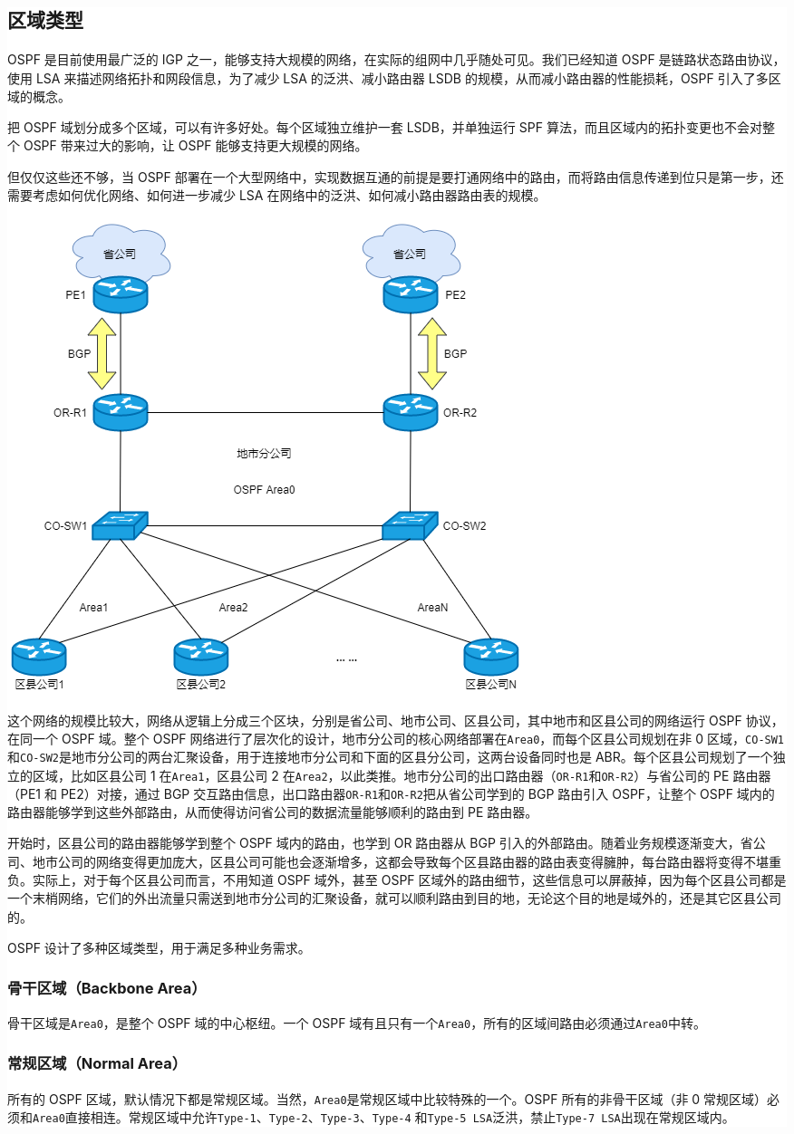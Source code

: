## 区域类型
OSPF 是目前使用最广泛的 IGP 之一，能够支持大规模的网络，在实际的组网中几乎随处可见。我们已经知道 OSPF 是链路状态路由协议，使用 LSA 来描述网络拓扑和网段信息，为了减少 LSA 的泛洪、减小路由器 LSDB 的规模，从而减小路由器的性能损耗，OSPF 引入了多区域的概念。

把 OSPF 域划分成多个区域，可以有许多好处。每个区域独立维护一套 LSDB，并单独运行 SPF 算法，而且区域内的拓扑变更也不会对整个 OSPF 带来过大的影响，让 OSPF 能够支持更大规模的网络。

但仅仅这些还不够，当 OSPF 部署在一个大型网络中，实现数据互通的前提是要打通网络中的路由，而将路由信息传递到位只是第一步，还需要考虑如何优化网络、如何进一步减少 LSA 在网络中的泛洪、如何减小路由器路由表的规模。

![](OSPF-LSA/area-1.png)

这个网络的规模比较大，网络从逻辑上分成三个区块，分别是省公司、地市公司、区县公司，其中地市和区县公司的网络运行 OSPF 协议，在同一个 OSPF 域。整个 OSPF 网络进行了层次化的设计，地市分公司的核心网络部署在`Area0`，而每个区县公司规划在非 0 区域，`CO-SW1`和`CO-SW2`是地市分公司的两台汇聚设备，用于连接地市分公司和下面的区县分公司，这两台设备同时也是 ABR。每个区县公司规划了一个独立的区域，比如区县公司 1 在`Area1`，区县公司 2 在`Area2`，以此类推。地市分公司的出口路由器（`OR-R1`和`OR-R2`）与省公司的 PE 路由器（PE1 和 PE2）对接，通过 BGP 交互路由信息，出口路由器`OR-R1`和`OR-R2`把从省公司学到的 BGP 路由引入 OSPF，让整个 OSPF 域内的路由器能够学到这些外部路由，从而使得访问省公司的数据流量能够顺利的路由到 PE 路由器。

开始时，区县公司的路由器能够学到整个 OSPF 域内的路由，也学到 OR 路由器从 BGP 引入的外部路由。随着业务规模逐渐变大，省公司、地市公司的网络变得更加庞大，区县公司可能也会逐渐增多，这都会导致每个区县路由器的路由表变得臃肿，每台路由器将变得不堪重负。实际上，对于每个区县公司而言，不用知道 OSPF 域外，甚至 OSPF 区域外的路由细节，这些信息可以屏蔽掉，因为每个区县公司都是一个末梢网络，它们的外出流量只需送到地市分公司的汇聚设备，就可以顺利路由到目的地，无论这个目的地是域外的，还是其它区县公司的。

OSPF 设计了多种区域类型，用于满足多种业务需求。
### 骨干区域（Backbone Area）
骨干区域是`Area0`，是整个 OSPF 域的中心枢纽。一个 OSPF 域有且只有一个`Area0`，所有的区域间路由必须通过`Area0`中转。
### 常规区域（Normal Area）
所有的 OSPF 区域，默认情况下都是常规区域。当然，`Area0`是常规区域中比较特殊的一个。OSPF 所有的非骨干区域（非 0 常规区域）必须和`Area0`直接相连。常规区域中允许`Type-1`、`Type-2`、`Type-3`、`Type-4` 和`Type-5 LSA`泛洪，禁止`Type-7 LSA`出现在常规区域内。
